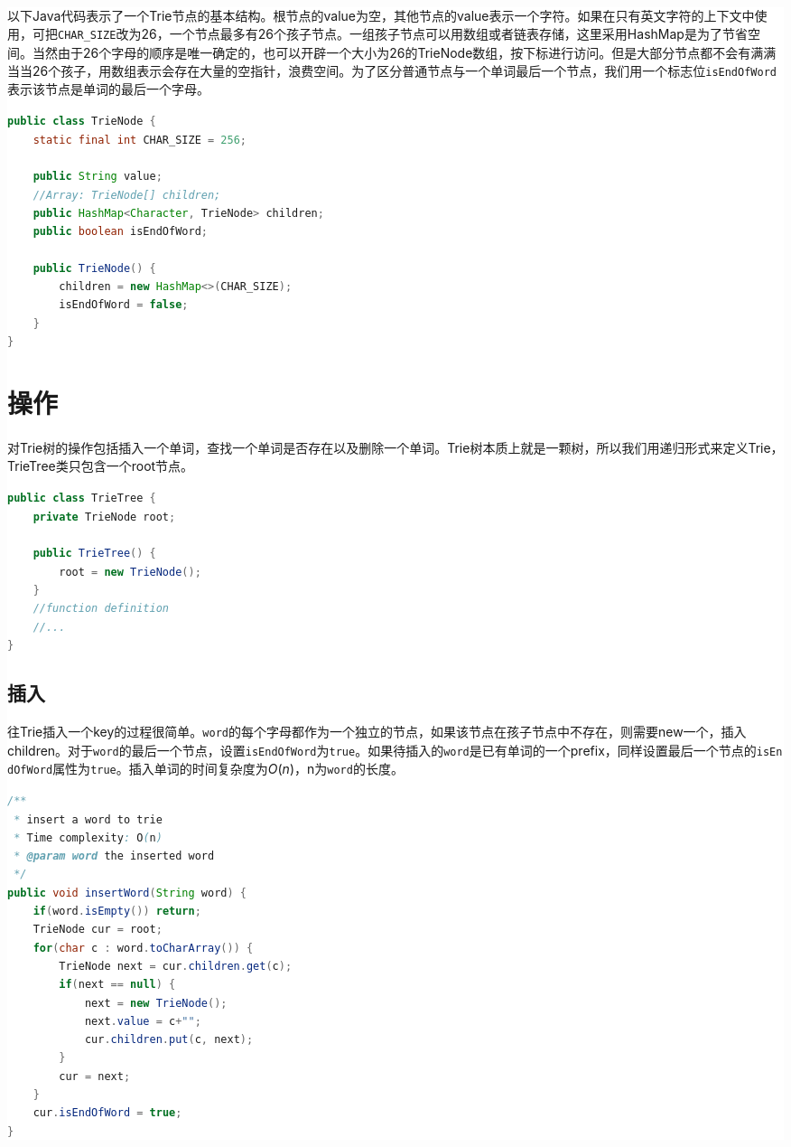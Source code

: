 以下Java代码表示了一个Trie节点的基本结构。根节点的value为空，其他节点的value表示一个字符。如果在只有英文字符的上下文中使用，可把`CHAR_SIZE`改为26，一个节点最多有26个孩子节点。一组孩子节点可以用数组或者链表存储，这里采用HashMap是为了节省空间。当然由于26个字母的顺序是唯一确定的，也可以开辟一个大小为26的TrieNode数组，按下标进行访问。但是大部分节点都不会有满满当当26个孩子，用数组表示会存在大量的空指针，浪费空间。为了区分普通节点与一个单词最后一个节点，我们用一个标志位`isEndOfWord`表示该节点是单词的最后一个字母。

```java
public class TrieNode {
    static final int CHAR_SIZE = 256;

    public String value;
    //Array: TrieNode[] children;
    public HashMap<Character, TrieNode> children;
    public boolean isEndOfWord;

    public TrieNode() {
        children = new HashMap<>(CHAR_SIZE);
        isEndOfWord = false;
    }
}
```

# 操作

对Trie树的操作包括插入一个单词，查找一个单词是否存在以及删除一个单词。Trie树本质上就是一颗树，所以我们用递归形式来定义Trie，TrieTree类只包含一个root节点。

```java
public class TrieTree {
    private TrieNode root;

    public TrieTree() {
        root = new TrieNode();
    }
    //function definition
    //...
}
```

## 插入

往Trie插入一个key的过程很简单。`word`的每个字母都作为一个独立的节点，如果该节点在孩子节点中不存在，则需要new一个，插入children。对于`word`的最后一个节点，设置`isEndOfWord`为`true`。如果待插入的`word`是已有单词的一个prefix，同样设置最后一个节点的`isEndOfWord`属性为`true`。插入单词的时间复杂度为$O(n)$，n为`word`的长度。

```java
/**
 * insert a word to trie
 * Time complexity: O(n)
 * @param word the inserted word
 */
public void insertWord(String word) {
    if(word.isEmpty()) return;
    TrieNode cur = root;
    for(char c : word.toCharArray()) {
        TrieNode next = cur.children.get(c);
        if(next == null) {
            next = new TrieNode();
            next.value = c+"";
            cur.children.put(c, next);
        }
        cur = next;
    }
    cur.isEndOfWord = true;
}	
```
